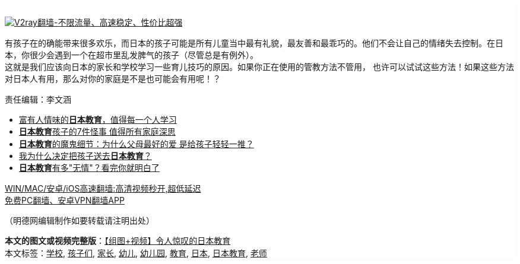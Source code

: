 <p><br/><a href="https://github.com/bannedbook/fanqiang/wiki/V2ray%E6%9C%BA%E5%9C%BA"><img src="https://raw.githubusercontent.com/bannedbook/fanqiang/master/v2ss/images/v2free.jpg" width="336" alt="V2ray翻墙-不限流量、高速稳定、性价比超强"></a><br/></p> <p>有孩子在的确能带来很多欢乐，而日本的孩子可能是所有儿童当中最有礼貌，最友善和最乖巧的。他们不会让自己的情绪失去控制。在日本，你很少会遇到一个在超市里乱发脾气的孩子（尽管总是有例外）。<br /> 这就是我们应该向日本的家长和学校学习一些育儿技巧的原因。如果你正在使用的管教方法不管用， 也许可以试试这些方法！如果这些方法对日本人有用，那么对你的家庭是不是也可能会有用呢！？</p> <p>责任编辑：李文涵 </p> <ul class='op-related-articles' title='相关阅读'> <li><a href='https://www.bannedbook.org/bnews/comments/20200728/1367174.html' target='_blank'>富有人情味的<b>日本教育</b>，值得每一个人学习</a></li> <li><a href='https://www.bannedbook.org/bnews/lifebaike/20200116/1259765.html' target='_blank'><b>日本教育</b>孩子的7件怪事 值得所有家庭深思</a></li> <li><a href='https://www.bannedbook.org/bnews/lifebaike/20190924/1196680.html' target='_blank'><b>日本教育</b>的魔鬼细节：为什么父母最好的爱 是给孩子轻轻一推？</a></li> <li><a href='https://www.bannedbook.org/bnews/lifebaike/20190903/1184962.html' target='_blank'>我为什么决定把孩子送去<b>日本教育</b>？</a></li> <li><a href='https://www.bannedbook.org/bnews/lifebaike/20190827/1181334.html' target='_blank'><b>日本教育</b>有多&quot;无情&quot;？看完你就明白了</a></li> </ul> <p class="texttj"> <a href="https://github.com/bannedbook/fanqiang/wiki/V2ray%E6%9C%BA%E5%9C%BA" target="_blank">WIN/MAC/安卓/iOS高速翻墙:高清视频秒开,超低延迟</a><br/> <a href="https://github.com/bannedbook/fanqiang/wiki/%E7%A6%81%E9%97%BB%E7%BD%91%E5%AE%89%E5%8D%93%E7%BF%BB%E5%A2%99%E6%96%B0%E9%97%BBAPP" target="_blank">免费PC翻墙、安卓VPN翻墙APP</a></p><p>（明德网编辑制作如要转载请注明出处）</p> <a name='sharetosocial'></a>       <div><b>本文的图文或视频完整版</b>：<a href='https://www.bannedbook.org/bnews/comments/20210304/1498543.html'>【组图+视频】令人惊叹的日本教育</a></div>  </div> <div class="postfooter"> <div>本文标签：<a href="https://www.bannedbook.org/bnews/tag/%e5%ad%a6%e6%a0%a1/" rel="tag">学校</a>, <a href="https://www.bannedbook.org/bnews/tag/%E5%AD%A9%E5%AD%90%E4%BB%AC/" rel="tag">孩子们</a>, <a href="https://www.bannedbook.org/bnews/tag/%E5%AE%B6%E9%95%BF/" rel="tag">家长</a>, <a href="https://www.bannedbook.org/bnews/tag/%E5%B9%BC%E5%84%BF/" rel="tag">幼儿</a>, <a href="https://www.bannedbook.org/bnews/tag/%e5%b9%bc%e5%84%bf%e5%9b%ad/" rel="tag">幼儿园</a>, <a href="https://www.bannedbook.org/bnews/tag/%e6%95%99%e8%82%b2/" rel="tag">教育</a>, <a href="https://www.bannedbook.org/bnews/tag/%e6%97%a5%e6%9c%ac/" rel="tag">日本</a>, <a href="https://www.bannedbook.org/bnews/tag/%E6%97%A5%E6%9C%AC%E6%95%99%E8%82%B2/" rel="tag">日本教育</a>, <a href="https://www.bannedbook.org/bnews/tag/%e8%80%81%e5%b8%88/" rel="tag">老师</a></div>  </div> 